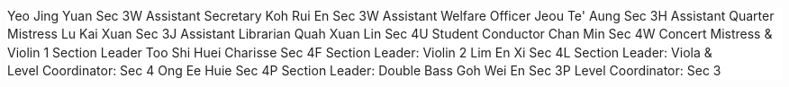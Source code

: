   </tr>
  <tr>
    <td class="tg-vl7p"><span style="color:#222;background-color:transparent">Yeo Jing Yuan </span></td>
    <td class="tg-rlkj"><span style="color:#222;background-color:transparent">Sec 3W</span></td>
    <td class="tg-rlkj"><span style="color:#222;background-color:transparent">Assistant Secretary</span></td>
  </tr>
  <tr>
    <td class="tg-vl7p"><span style="color:#222;background-color:transparent">Koh Rui En </span></td>
    <td class="tg-rlkj"><span style="color:#222;background-color:transparent">Sec 3W</span></td>
    <td class="tg-rlkj"><span style="color:#222;background-color:transparent">Assistant Welfare Officer</span></td>
  </tr>
  <tr>
    <td class="tg-vl7p"><span style="color:#222;background-color:transparent">Jeou Te' Aung </span></td>
    <td class="tg-rlkj"><span style="color:#222;background-color:transparent">Sec 3H</span></td>
    <td class="tg-rlkj"><span style="color:#222;background-color:transparent">Assistant Quarter Mistress</span></td>
  </tr>
  <tr>
    <td class="tg-vl7p"><span style="color:#222;background-color:transparent">Lu Kai Xuan</span></td>
    <td class="tg-rlkj"><span style="color:#222;background-color:transparent">Sec 3J</span></td>
    <td class="tg-rlkj"><span style="color:#222;background-color:transparent">Assistant Librarian</span></td>
  </tr>
  <tr>
    <td class="tg-vl7p"><span style="color:#222;background-color:transparent">Quah Xuan Lin</span></td>
    <td class="tg-rlkj"><span style="color:#222;background-color:transparent">Sec 4U</span></td>
    <td class="tg-rlkj"><span style="color:#222;background-color:transparent">Student Conductor</span></td>
  </tr>
  <tr>
    <td class="tg-vl7p"><span style="color:#222;background-color:transparent">Chan Min </span></td>
    <td class="tg-rlkj"><span style="color:#222;background-color:transparent"> Sec 4W</span></td>
    <td class="tg-rlkj"><span style="color:#222;background-color:transparent">Concert Mistress &amp;</span><br><span style="color:#222;background-color:transparent">Violin 1 Section Leader</span></td>
  </tr>
  <tr>
    <td class="tg-vl7p"><span style="color:#222;background-color:transparent">Too Shi Huei Charisse </span></td>
    <td class="tg-rlkj"><span style="color:#222;background-color:transparent"> Sec 4F</span></td>
    <td class="tg-rlkj"><span style="color:#222;background-color:transparent">Section Leader: Violin 2</span></td>
  </tr>
  <tr>
    <td class="tg-vl7p"><span style="color:#222;background-color:transparent">Lim En Xi</span></td>
    <td class="tg-rlkj"><span style="color:#222;background-color:transparent"> Sec 4L</span></td>
    <td class="tg-rlkj"><span style="color:#222;background-color:transparent">Section Leader: Viola &amp;</span><br><span style="color:#222;background-color:transparent">Level Coordinator: Sec 4</span></td>
  </tr>
  <tr>
    <td class="tg-vl7p"><span style="color:#222;background-color:transparent">Ong Ee Huie </span></td>
    <td class="tg-rlkj"><span style="color:#222;background-color:transparent"> Sec 4P</span></td>
    <td class="tg-rlkj"><span style="color:#222;background-color:transparent">Section Leader: Double Bass</span></td>
  </tr>
  <tr>
    <td class="tg-vl7p"><span style="color:#222;background-color:transparent">Goh Wei En </span></td>
    <td class="tg-rlkj"><span style="color:#222;background-color:transparent"> Sec 3P</span></td>
    <td class="tg-rlkj"><span style="color:#222;background-color:transparent">Level Coordinator: Sec 3</span></td>